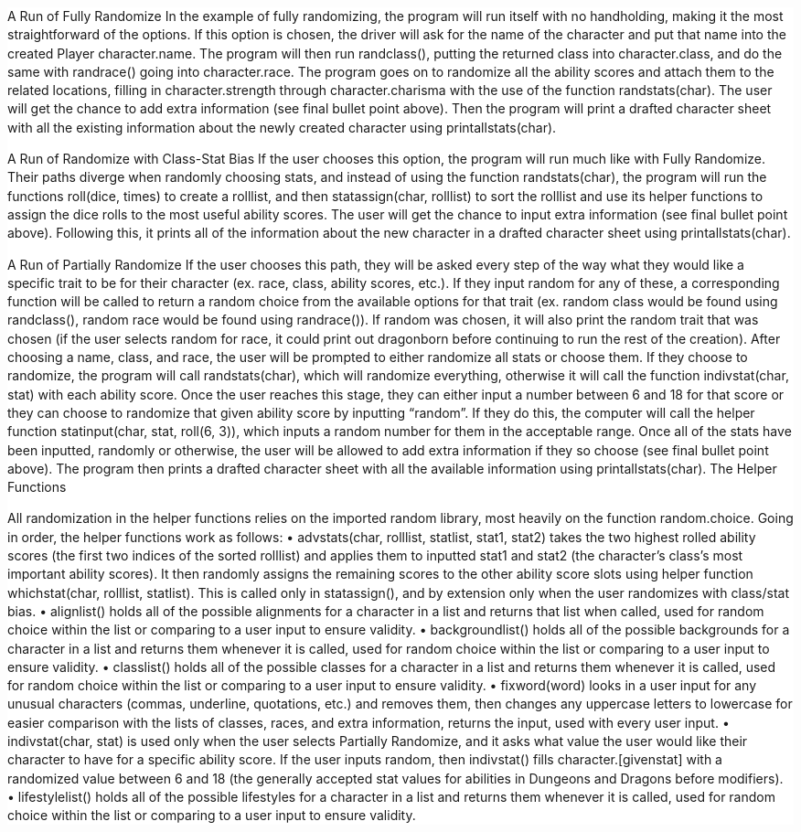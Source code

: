 A Run of Fully Randomize
In the example of fully randomizing, the program will run itself with no handholding, making it the most straightforward of the options. If this option is chosen, the driver will ask for the name of the character and put that name into the created Player character.name. The program will then run randclass(), putting the returned class into character.class, and do the same with randrace() going into character.race. The program goes on to randomize all the ability scores and attach them to the related locations, filling in character.strength through character.charisma with the use of the function randstats(char). The user will get the chance to add extra information (see final bullet point above). Then the program will print a drafted character sheet with all the existing information about the newly created character using printallstats(char).

A Run of Randomize with Class-Stat Bias
If the user chooses this option, the program will run much like with Fully Randomize. Their paths diverge when randomly choosing stats, and instead of using the function randstats(char), the program will run the functions roll(dice, times) to create a rolllist, and then statassign(char, rolllist) to sort the rolllist and use its helper functions to assign the dice rolls to the most useful ability scores. The user will get the chance to input extra information (see final bullet point above). Following this, it prints all of the information about the new character in a drafted character sheet using printallstats(char).

A Run of Partially Randomize
If the user chooses this path, they will be asked every step of the way what they would like a specific trait to be for their character (ex. race, class, ability scores, etc.). If they input random for any of these, a corresponding function will be called to return a random choice from the available options for that trait (ex. random class would be found using randclass(), random race would be found using randrace()). If random was chosen, it will also print the random trait that was chosen (if the user selects random for race, it could print out dragonborn before continuing to run the rest of the creation). After choosing a name, class, and race, the user will be prompted to either randomize all stats or choose them. If they choose to randomize, the program will call randstats(char), which will randomize everything, otherwise it will call the function indivstat(char, stat) with each ability score. Once the user reaches this stage, they can either input a number between 6 and 18 for that score or they can choose to randomize that given ability score by inputting “random”. If they do this, the computer will call the helper function statinput(char, stat, roll(6, 3)), which inputs a random number for them in the acceptable range. Once all of the stats have been inputted, randomly or otherwise, the user will be allowed to add extra information if they so choose (see final bullet point above). The program then prints a drafted character sheet with all the available information using printallstats(char).
The Helper Functions
 
All randomization in the helper functions relies on the imported random library, most heavily on the function random.choice. Going in order, the helper functions work as follows:
•	advstats(char, rolllist, statlist, stat1, stat2) takes the two highest rolled ability scores (the first two indices of the sorted rolllist) and applies them to inputted stat1 and stat2 (the character’s class’s most important ability scores). It then randomly assigns the remaining scores to the other ability score slots using helper function whichstat(char, rolllist, statlist). This is called only in statassign(), and by extension only when the user randomizes with class/stat bias.
•	alignlist() holds all of the possible alignments for a character in a list and returns that list when called, used for random choice within the list or comparing to a user input to ensure validity.
•	backgroundlist() holds all of the possible backgrounds for a character in a list and returns them whenever it is called, used for random choice within the list or comparing to a user input to ensure validity.
•	classlist() holds all of the possible classes for a character in a list and returns them whenever it is called, used for random choice within the list or comparing to a user input to ensure validity.
•	fixword(word) looks in a user input for any unusual characters (commas, underline, quotations, etc.) and removes them, then changes any uppercase letters to lowercase for easier comparison with the lists of classes, races, and extra information, returns the input, used with every user input.
•	indivstat(char, stat) is used only when the user selects Partially Randomize, and it asks what value the user would like their character to have for a specific ability score. If the user inputs random, then indivstat() fills character.[givenstat] with a randomized value between 6 and 18 (the generally accepted stat values for abilities in Dungeons and Dragons before modifiers).
•	lifestylelist() holds all of the possible lifestyles for a character in a list and returns them whenever it is called, used for random choice within the list or comparing to a user input to ensure validity.